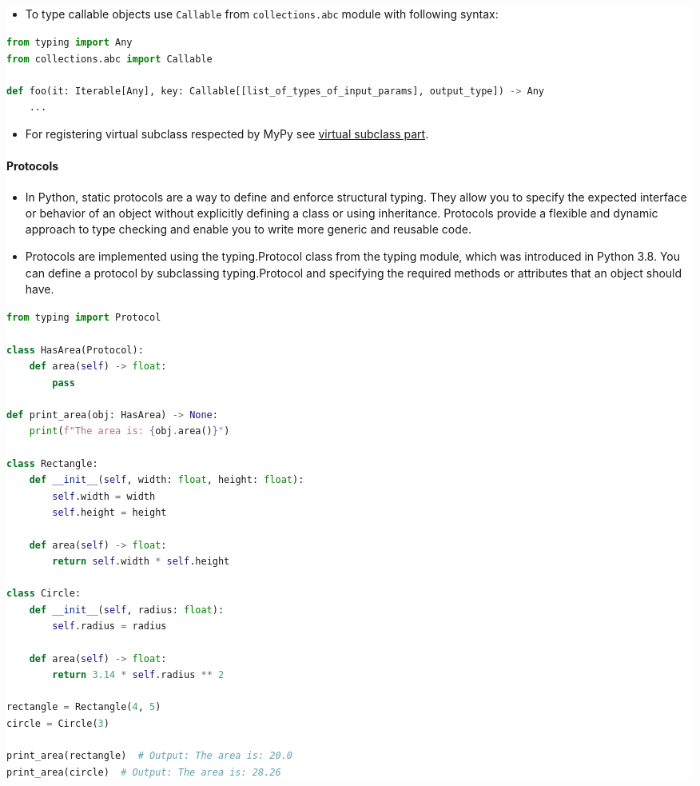- To type callable objects use `Callable` from `collections.abc` module with following syntax:

```py
from typing import Any
from collections.abc import Callable

def foo(it: Iterable[Any], key: Callable[[list_of_types_of_input_params], output_type]) -> Any
    ...
```

- For registering virtual subclass respected by MyPy see [virtual subclass part](#virtual-subclass).

#### Protocols

- In Python, static protocols are a way to define and enforce structural typing. They allow you to specify the expected interface or behavior of an object without explicitly defining a class or using inheritance. Protocols provide a flexible and dynamic approach to type checking and enable you to write more generic and reusable code.

- Protocols are implemented using the typing.Protocol class from the typing module, which was introduced in Python 3.8. You can define a protocol by subclassing typing.Protocol and specifying the required methods or attributes that an object should have.

```py
from typing import Protocol

class HasArea(Protocol):
    def area(self) -> float:
        pass

def print_area(obj: HasArea) -> None:
    print(f"The area is: {obj.area()}")

class Rectangle:
    def __init__(self, width: float, height: float):
        self.width = width
        self.height = height

    def area(self) -> float:
        return self.width * self.height

class Circle:
    def __init__(self, radius: float):
        self.radius = radius

    def area(self) -> float:
        return 3.14 * self.radius ** 2

rectangle = Rectangle(4, 5)
circle = Circle(3)

print_area(rectangle)  # Output: The area is: 20.0
print_area(circle)  # Output: The area is: 28.26
```
